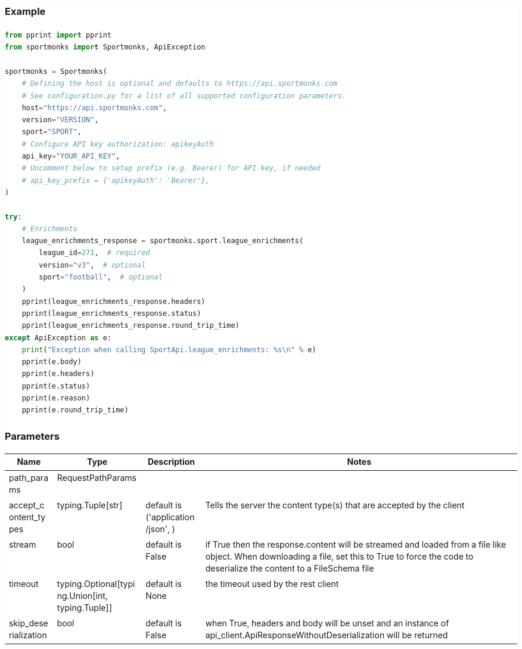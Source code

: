 ### Example

```python
from pprint import pprint
from sportmonks import Sportmonks, ApiException

sportmonks = Sportmonks(
    # Defining the host is optional and defaults to https://api.sportmonks.com
    # See configuration.py for a list of all supported configuration parameters.
    host="https://api.sportmonks.com",
    version="VERSION",
    sport="SPORT",
    # Configure API key authorization: apikeyAuth
    api_key="YOUR_API_KEY",
    # Uncomment below to setup prefix (e.g. Bearer) for API key, if needed
    # api_key_prefix = {'apikeyAuth': 'Bearer'},
)

try:
    # Enrichments
    league_enrichments_response = sportmonks.sport.league_enrichments(
        league_id=271,  # required
        version="v3",  # optional
        sport="football",  # optional
    )
    pprint(league_enrichments_response.headers)
    pprint(league_enrichments_response.status)
    pprint(league_enrichments_response.round_trip_time)
except ApiException as e:
    print("Exception when calling SportApi.league_enrichments: %s\n" % e)
    pprint(e.body)
    pprint(e.headers)
    pprint(e.status)
    pprint(e.reason)
    pprint(e.round_trip_time)
```
### Parameters

Name | Type | Description  | Notes
------------- | ------------- | ------------- | -------------
path_params | RequestPathParams | |
accept_content_types | typing.Tuple[str] | default is ('application/json', ) | Tells the server the content type(s) that are accepted by the client
stream | bool | default is False | if True then the response.content will be streamed and loaded from a file like object. When downloading a file, set this to True to force the code to deserialize the content to a FileSchema file
timeout | typing.Optional[typing.Union[int, typing.Tuple]] | default is None | the timeout used by the rest client
skip_deserialization | bool | default is False | when True, headers and body will be unset and an instance of api_client.ApiResponseWithoutDeserialization will be returned
